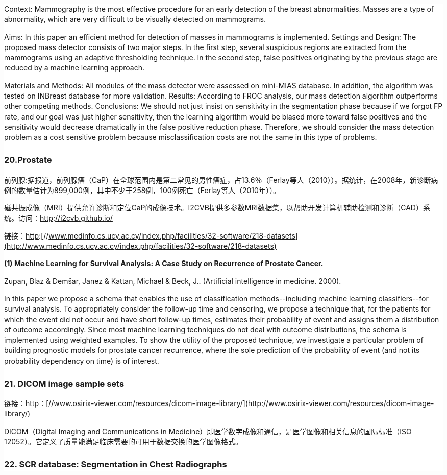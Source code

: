 Context: Mammography is the most effective procedure for an early detection of the breast abnormalities. Masses are a type of abnormality, which are very difficult to be visually detected on mammograms.

Aims: In this paper an efficient method for detection of masses in mammograms is implemented. Settings and Design: The proposed mass detector consists of two major steps. In the first step, several suspicious regions are extracted from the mammograms using an adaptive thresholding technique. In the second step, false positives originating by the previous stage are reduced by a machine learning approach.

Materials and Methods: All modules of the mass detector were assessed on mini-MIAS database. In addition, the algorithm was tested on INBreast database for more validation. Results: According to FROC analysis, our mass detection algorithm outperforms other competing methods. Conclusions: We should not just insist on sensitivity in the segmentation phase because if we forgot FP rate, and our goal was just higher sensitivity, then the learning algorithm would be biased more toward false positives and the sensitivity would decrease dramatically in the false positive reduction phase. Therefore, we should consider the mass detection problem as a cost sensitive problem because misclassification costs are not the same in this type of problems.

### 20.Prostate

前列腺:据报道，前列腺癌（CaP）在全球范围内是第二常见的男性癌症，占13.6％（Ferlay等人（2010））。据统计，在2008年，新诊断病例的数量估计为899,000例，其中不少于258例，100例死亡（Ferlay等人（2010年））。

磁共振成像（MRI）提供允许诊断和定位CaP的成像技术。I2CVB提供多参数MRI数据集，以帮助开发计算机辅助检测和诊断（CAD）系统。访问：[http](http://i2cvb.github.io/):[//i2cvb.github.io/](http://i2cvb.github.io/)

链接：[http](http://www.medinfo.cs.ucy.ac.cy/index.php/facilities/32-software/218-datasets):[//www.medinfo.cs.ucy.ac.cy/index.php/facilities/32-software/218-datasets](http://www.medinfo.cs.ucy.ac.cy/index.php/facilities/32-software/218-datasets)

**(1) Machine Learning for Survival Analysis: A Case Study on Recurrence of Prostate Cancer.**

Zupan, Blaz &amp; Demšar, Janez &amp; Kattan, Michael &amp; Beck, J.. (Artificial intelligence in medicine. 2000).

In this paper we propose a schema that enables the use of classification methods--including machine learning classifiers--for survival analysis. To appropriately consider the follow-up time and censoring, we propose a technique that, for the patients for which the event did not occur and have short follow-up times, estimates their probability of event and assigns them a distribution of outcome accordingly. Since most machine learning techniques do not deal with outcome distributions, the schema is implemented using weighted examples. To show the utility of the proposed technique, we investigate a particular problem of building prognostic models for prostate cancer recurrence, where the sole prediction of the probability of event (and not its probability dependency on time) is of interest.

### 21. DICOM image sample sets

链接：[http](http://www.osirix-viewer.com/resources/dicom-image-library/)：[//www.osirix-viewer.com/resources/dicom-image-library/](http://www.osirix-viewer.com/resources/dicom-image-library/)

DICOM（Digital Imaging and Communications in Medicine）即医学数字成像和通信，是医学图像和相关信息的国际标准（ISO 12052）。它定义了质量能满足临床需要的可用于数据交换的医学图像格式。

### 22. SCR database: Segmentation in Chest Radiographs
